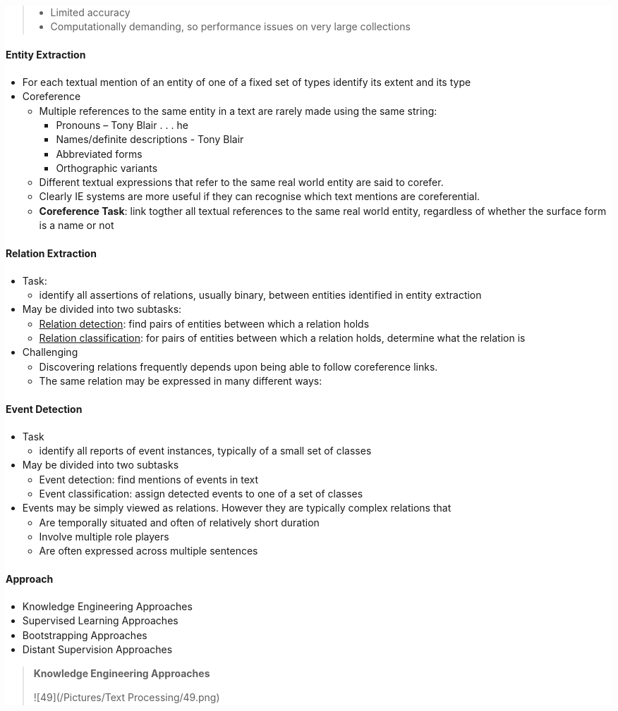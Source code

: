 >   + Limited accuracy
>   + Computationally demanding, so performance issues on very large collections

#### Entity Extraction

+ For each textual mention of an entity of one of a fixed set of types identify its extent and its type
+ Coreference
  + Multiple references to the same entity in a text are rarely made using the same string:
    + Pronouns – Tony Blair . . . he
    + Names/definite descriptions - Tony Blair
    + Abbreviated forms
    + Orthographic variants
  + Different textual expressions that refer to the same real world entity are said to corefer.
  + Clearly IE systems are more useful if they can recognise which text mentions are coreferential.
  + **Coreference Task**: link togther all textual references to the same real world entity, regardless of whether the surface form is a name or not

#### Relation Extraction

+ Task:
  + identify all assertions of relations, usually binary, between entities identified in entity extraction
+ May be divided into two subtasks:
  + <u>Relation detection</u>: find pairs of entities between which a relation holds
  + <u>Relation classification</u>: for pairs of entities between which a relation holds, determine what the relation is
+ Challenging 
  + Discovering relations frequently depends upon being able to follow coreference links.
  + The same relation may be expressed in many different ways:

#### Event Detection

+ Task
  + identify all reports of event instances, typically of a small set of classes
+ May be divided into two subtasks
  + Event detection: find mentions of events in text
  + Event classification: assign detected events to one of a set of classes
+ Events may be simply viewed as relations. However they are typically complex relations that
  + Are temporally situated and often of relatively short duration
  + Involve multiple role players
  + Are often expressed across multiple sentences

#### Approach

+ Knowledge Engineering Approaches
+ Supervised Learning Approaches
+ Bootstrapping Approaches
+ Distant Supervision Approaches

> **Knowledge Engineering Approaches**
>
> ![49](/Pictures/Text Processing/49.png)
